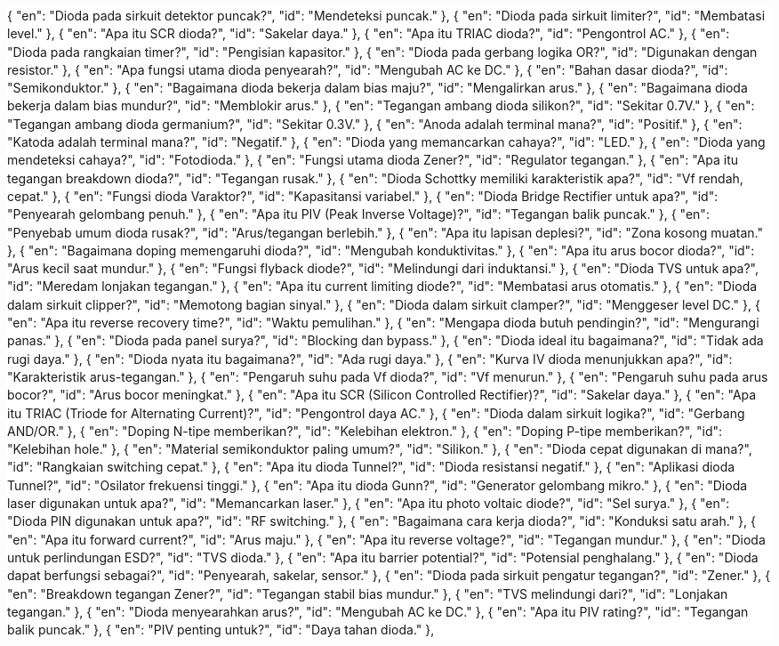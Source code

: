   { "en": "Dioda pada sirkuit detektor puncak?", "id": "Mendeteksi puncak." },
  { "en": "Dioda pada sirkuit limiter?", "id": "Membatasi level." },
  { "en": "Apa itu SCR dioda?", "id": "Sakelar daya." },
  { "en": "Apa itu TRIAC dioda?", "id": "Pengontrol AC." },
  { "en": "Dioda pada rangkaian timer?", "id": "Pengisian kapasitor." },
  { "en": "Dioda pada gerbang logika OR?", "id": "Digunakan dengan resistor." },
  { "en": "Apa fungsi utama dioda penyearah?", "id": "Mengubah AC ke DC." },
  { "en": "Bahan dasar dioda?", "id": "Semikonduktor." },
  { "en": "Bagaimana dioda bekerja dalam bias maju?", "id": "Mengalirkan arus." },
  { "en": "Bagaimana dioda bekerja dalam bias mundur?", "id": "Memblokir arus." },
  { "en": "Tegangan ambang dioda silikon?", "id": "Sekitar 0.7V." },
  { "en": "Tegangan ambang dioda germanium?", "id": "Sekitar 0.3V." },
  { "en": "Anoda adalah terminal mana?", "id": "Positif." },
  { "en": "Katoda adalah terminal mana?", "id": "Negatif." },
  { "en": "Dioda yang memancarkan cahaya?", "id": "LED." },
  { "en": "Dioda yang mendeteksi cahaya?", "id": "Fotodioda." },
  { "en": "Fungsi utama dioda Zener?", "id": "Regulator tegangan." },
  { "en": "Apa itu tegangan breakdown dioda?", "id": "Tegangan rusak." },
  { "en": "Dioda Schottky memiliki karakteristik apa?", "id": "Vf rendah, cepat." },
  { "en": "Fungsi dioda Varaktor?", "id": "Kapasitansi variabel." },
  { "en": "Dioda Bridge Rectifier untuk apa?", "id": "Penyearah gelombang penuh." },
  { "en": "Apa itu PIV (Peak Inverse Voltage)?", "id": "Tegangan balik puncak." },
  { "en": "Penyebab umum dioda rusak?", "id": "Arus/tegangan berlebih." },
  { "en": "Apa itu lapisan deplesi?", "id": "Zona kosong muatan." },
  { "en": "Bagaimana doping memengaruhi dioda?", "id": "Mengubah konduktivitas." },
  { "en": "Apa itu arus bocor dioda?", "id": "Arus kecil saat mundur." },
  { "en": "Fungsi flyback diode?", "id": "Melindungi dari induktansi." },
  { "en": "Dioda TVS untuk apa?", "id": "Meredam lonjakan tegangan." },
  { "en": "Apa itu current limiting diode?", "id": "Membatasi arus otomatis." },
  { "en": "Dioda dalam sirkuit clipper?", "id": "Memotong bagian sinyal." },
  { "en": "Dioda dalam sirkuit clamper?", "id": "Menggeser level DC." },
  { "en": "Apa itu reverse recovery time?", "id": "Waktu pemulihan." },
  { "en": "Mengapa dioda butuh pendingin?", "id": "Mengurangi panas." },
  { "en": "Dioda pada panel surya?", "id": "Blocking dan bypass." },
  { "en": "Dioda ideal itu bagaimana?", "id": "Tidak ada rugi daya." },
  { "en": "Dioda nyata itu bagaimana?", "id": "Ada rugi daya." },
  { "en": "Kurva IV dioda menunjukkan apa?", "id": "Karakteristik arus-tegangan." },
  { "en": "Pengaruh suhu pada Vf dioda?", "id": "Vf menurun." },
  { "en": "Pengaruh suhu pada arus bocor?", "id": "Arus bocor meningkat." },
  { "en": "Apa itu SCR (Silicon Controlled Rectifier)?", "id": "Sakelar daya." },
  { "en": "Apa itu TRIAC (Triode for Alternating Current)?", "id": "Pengontrol daya AC." },
  { "en": "Dioda dalam sirkuit logika?", "id": "Gerbang AND/OR." },
  { "en": "Doping N-tipe memberikan?", "id": "Kelebihan elektron." },
  { "en": "Doping P-tipe memberikan?", "id": "Kelebihan hole." },
  { "en": "Material semikonduktor paling umum?", "id": "Silikon." },
  { "en": "Dioda cepat digunakan di mana?", "id": "Rangkaian switching cepat." },
  { "en": "Apa itu dioda Tunnel?", "id": "Dioda resistansi negatif." },
  { "en": "Aplikasi dioda Tunnel?", "id": "Osilator frekuensi tinggi." },
  { "en": "Apa itu dioda Gunn?", "id": "Generator gelombang mikro." },
  { "en": "Dioda laser digunakan untuk apa?", "id": "Memancarkan laser." },
  { "en": "Apa itu photo voltaic diode?", "id": "Sel surya." },
  { "en": "Dioda PIN digunakan untuk apa?", "id": "RF switching." },
  { "en": "Bagaimana cara kerja dioda?", "id": "Konduksi satu arah." },
  { "en": "Apa itu forward current?", "id": "Arus maju." },
  { "en": "Apa itu reverse voltage?", "id": "Tegangan mundur." },
  { "en": "Dioda untuk perlindungan ESD?", "id": "TVS dioda." },
  { "en": "Apa itu barrier potential?", "id": "Potensial penghalang." },
  { "en": "Dioda dapat berfungsi sebagai?", "id": "Penyearah, sakelar, sensor." },
  { "en": "Dioda pada sirkuit pengatur tegangan?", "id": "Zener." },
  { "en": "Breakdown tegangan Zener?", "id": "Tegangan stabil bias mundur." },
  { "en": "TVS melindungi dari?", "id": "Lonjakan tegangan." },
  { "en": "Dioda menyearahkan arus?", "id": "Mengubah AC ke DC." },
  { "en": "Apa itu PIV rating?", "id": "Tegangan balik puncak." },
  { "en": "PIV penting untuk?", "id": "Daya tahan dioda." },